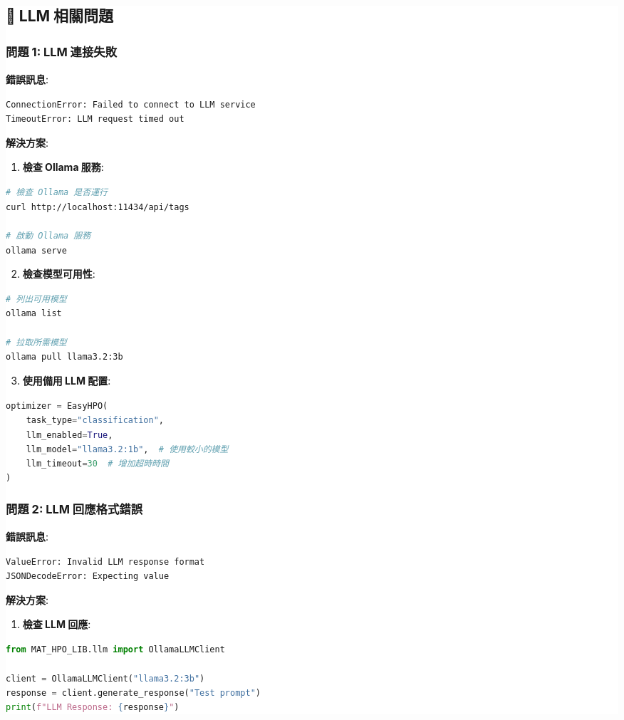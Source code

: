 ## 🤖 LLM 相關問題

### 問題 1: LLM 連接失敗

**錯誤訊息**:
```
ConnectionError: Failed to connect to LLM service
TimeoutError: LLM request timed out
```

**解決方案**:

1. **檢查 Ollama 服務**:
```bash
# 檢查 Ollama 是否運行
curl http://localhost:11434/api/tags

# 啟動 Ollama 服務
ollama serve
```

2. **檢查模型可用性**:
```bash
# 列出可用模型
ollama list

# 拉取所需模型
ollama pull llama3.2:3b
```

3. **使用備用 LLM 配置**:
```python
optimizer = EasyHPO(
    task_type="classification",
    llm_enabled=True,
    llm_model="llama3.2:1b",  # 使用較小的模型
    llm_timeout=30  # 增加超時時間
)
```

### 問題 2: LLM 回應格式錯誤

**錯誤訊息**:
```
ValueError: Invalid LLM response format
JSONDecodeError: Expecting value
```

**解決方案**:

1. **檢查 LLM 回應**:
```python
from MAT_HPO_LIB.llm import OllamaLLMClient

client = OllamaLLMClient("llama3.2:3b")
response = client.generate_response("Test prompt")
print(f"LLM Response: {response}")
```
